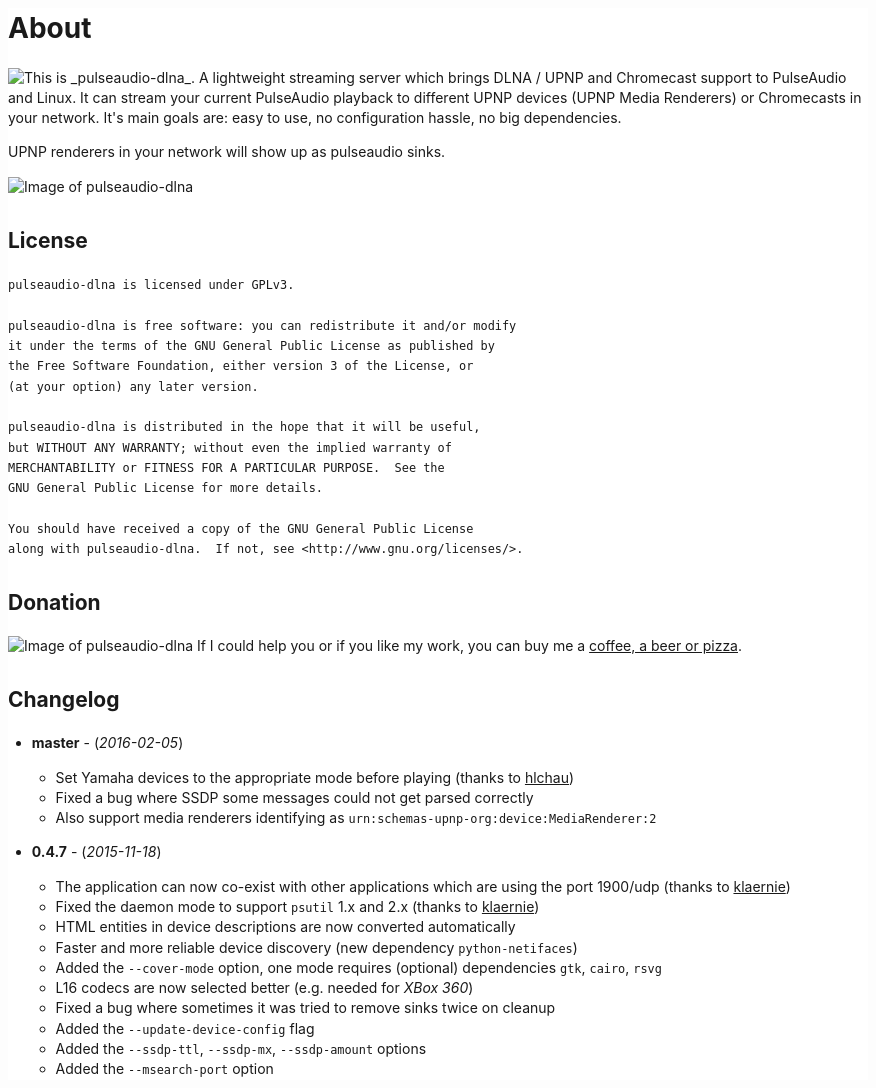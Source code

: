 # About #
<img align="left" src="samples/images/application.png">
This is _pulseaudio-dlna_. A lightweight streaming server which brings DLNA / UPNP
and Chromecast support to PulseAudio and Linux.
It can stream your current PulseAudio playback to different UPNP devices
(UPNP Media Renderers) or Chromecasts in your network.
It's main goals are: easy to use, no configuration hassle, no
big dependencies.

UPNP renderers in your network will show up as pulseaudio sinks.

![Image of pulseaudio-dlna](https://github.com/masmu/pulseaudio-dlna/blob/master/samples/images/pavucontrol-sample.png)


## License ##

    pulseaudio-dlna is licensed under GPLv3.

    pulseaudio-dlna is free software: you can redistribute it and/or modify
    it under the terms of the GNU General Public License as published by
    the Free Software Foundation, either version 3 of the License, or
    (at your option) any later version.

    pulseaudio-dlna is distributed in the hope that it will be useful,
    but WITHOUT ANY WARRANTY; without even the implied warranty of
    MERCHANTABILITY or FITNESS FOR A PARTICULAR PURPOSE.  See the
    GNU General Public License for more details.

    You should have received a copy of the GNU General Public License
    along with pulseaudio-dlna.  If not, see <http://www.gnu.org/licenses/>.

## Donation ##
![Image of pulseaudio-dlna](http://maemo.lancode.de/.webdir/donate.gif)
If I could help you or if you like my work, you can buy me a [coffee, a beer or pizza](https://www.paypal.com/cgi-bin/webscr?cmd=_xclick&business=totalexceed%40lancode%2ede&item_name=Donation&no_shipping=2&no_note=1&tax=0&currency_code=EUR&bn=PP%2dDonationsBF&charset=UTF%2d8).

## Changelog ##

 * __master__ - (_2016-02-05_)
    - Set Yamaha devices to the appropriate mode before playing (thanks to [hlchau](https://github.com/hlchau))
    - Fixed a bug where SSDP some messages could not get parsed correctly
    - Also support media renderers identifying as `urn:schemas-upnp-org:device:MediaRenderer:2`

 * __0.4.7__ - (_2015-11-18_)
    - The application can now co-exist with other applications which are using the port 1900/udp (thanks to [klaernie](https://github.com/klaernie))
    - Fixed the daemon mode to support `psutil` 1.x and 2.x (thanks to [klaernie](https://github.com/klaernie))
    - HTML entities in device descriptions are now converted automatically
    - Faster and more reliable device discovery (new dependency `python-netifaces`)
    - Added the `--cover-mode` option, one mode requires (optional) dependencies `gtk`, `cairo`, `rsvg`
    - L16 codecs are now selected better (e.g. needed for _XBox 360_)
    - Fixed a bug where sometimes it was tried to remove sinks twice on cleanup
    - Added the `--update-device-config` flag
    - Added the `--ssdp-ttl`, `--ssdp-mx`, `--ssdp-amount` options
    - Added the `--msearch-port` option
